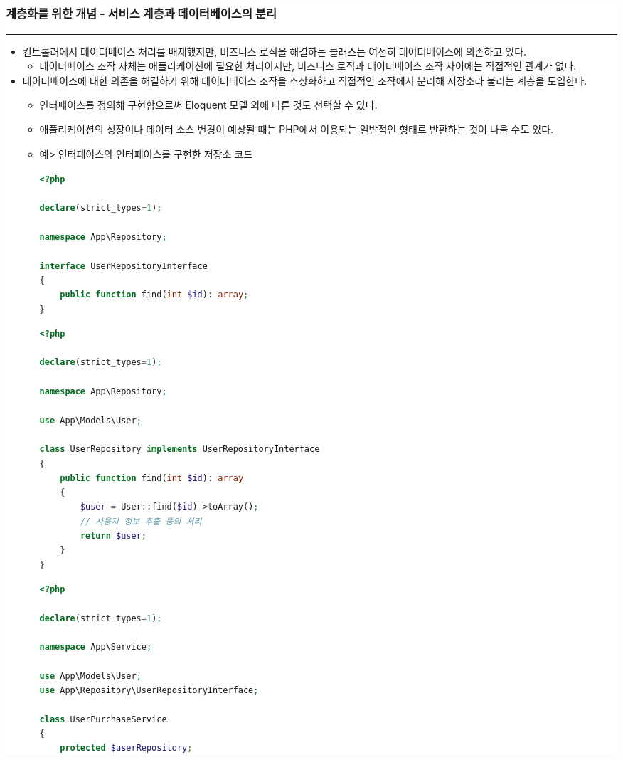 ### 계층화를 위한 개념 - 서비스 계층과 데이터베이스의 분리

---

- 컨트롤러에서 데이터베이스 처리를 배제했지만, 비즈니스 로직을 해결하는 클래스는 여전히 데이터베이스에 의존하고 있다.
    - 데이터베이스 조작 자체는 애플리케이션에 필요한 처리이지만, 비즈니스 로직과 데이터베이스 조작 사이에는 직접적인 관계가 없다.
- 데이터베이스에 대한 의존을 해결하기 위해 데이터베이스 조작을 추상화하고 직접적인 조작에서 분리해 저장소라 불리는 계층을 도입한다.
    - 인터페이스를 정의해 구현함으로써 Eloquent 모델 외에 다른 것도 선택할 수 있다.
    - 애플리케이션의 성장이나 데이터 소스 변경이 예상될 때는 PHP에서 이용되는 일반적인 형태로 반환하는 것이 나을 수도 있다.
    - 예> 인터페이스와 인터페이스를 구현한 저장소 코드
        
        ```php
        <?php
        
        declare(strict_types=1);
        
        namespace App\Repository;
        
        interface UserRepositoryInterface
        {
            public function find(int $id): array;
        }
        ```
        
        ```php
        <?php
        
        declare(strict_types=1);
        
        namespace App\Repository;
        
        use App\Models\User;
        
        class UserRepository implements UserRepositoryInterface
        {
            public function find(int $id): array
            {
                $user = User::find($id)->toArray();
                // 사용자 정보 추출 등의 처리
                return $user;
            }
        }
        ```
        
        ```php
        <?php
        
        declare(strict_types=1);
        
        namespace App\Service;
        
        use App\Models\User;
        use App\Repository\UserRepositoryInterface;
        
        class UserPurchaseService
        {
            protected $userRepository;
        